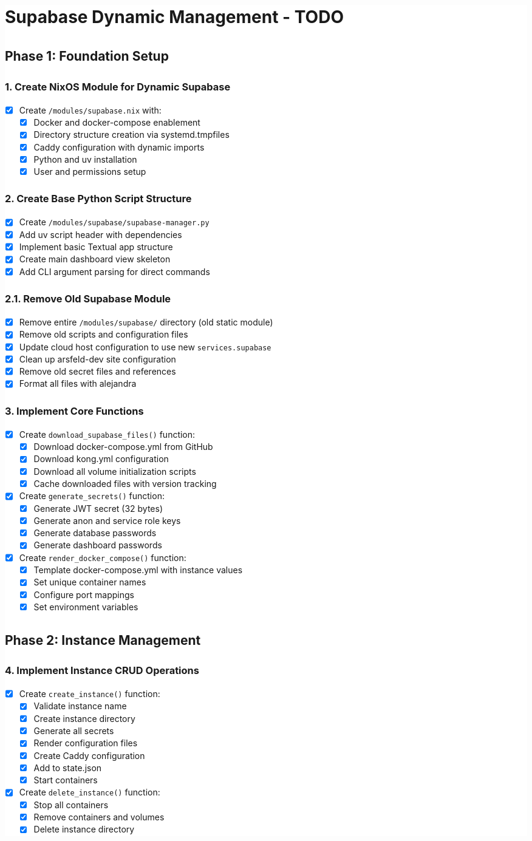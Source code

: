 # Supabase Dynamic Management - TODO

## Phase 1: Foundation Setup

### 1. Create NixOS Module for Dynamic Supabase
- [x] Create `/modules/supabase.nix` with:
  - [x] Docker and docker-compose enablement
  - [x] Directory structure creation via systemd.tmpfiles
  - [x] Caddy configuration with dynamic imports
  - [x] Python and uv installation
  - [x] User and permissions setup

### 2. Create Base Python Script Structure
- [x] Create `/modules/supabase/supabase-manager.py`
- [x] Add uv script header with dependencies
- [x] Implement basic Textual app structure
- [x] Create main dashboard view skeleton
- [x] Add CLI argument parsing for direct commands

### 2.1. Remove Old Supabase Module
- [x] Remove entire `/modules/supabase/` directory (old static module)
- [x] Remove old scripts and configuration files
- [x] Update cloud host configuration to use new `services.supabase`
- [x] Clean up arsfeld-dev site configuration
- [x] Remove old secret files and references
- [x] Format all files with alejandra

### 3. Implement Core Functions
- [x] Create `download_supabase_files()` function:
  - [x] Download docker-compose.yml from GitHub
  - [x] Download kong.yml configuration
  - [x] Download all volume initialization scripts
  - [x] Cache downloaded files with version tracking
- [x] Create `generate_secrets()` function:
  - [x] Generate JWT secret (32 bytes)
  - [x] Generate anon and service role keys
  - [x] Generate database passwords
  - [x] Generate dashboard passwords
- [x] Create `render_docker_compose()` function:
  - [x] Template docker-compose.yml with instance values
  - [x] Set unique container names
  - [x] Configure port mappings
  - [x] Set environment variables

## Phase 2: Instance Management

### 4. Implement Instance CRUD Operations
- [x] Create `create_instance()` function:
  - [x] Validate instance name
  - [x] Create instance directory
  - [x] Generate all secrets
  - [x] Render configuration files
  - [x] Create Caddy configuration
  - [x] Add to state.json
  - [x] Start containers
- [x] Create `delete_instance()` function:
  - [x] Stop all containers
  - [x] Remove containers and volumes
  - [x] Delete instance directory